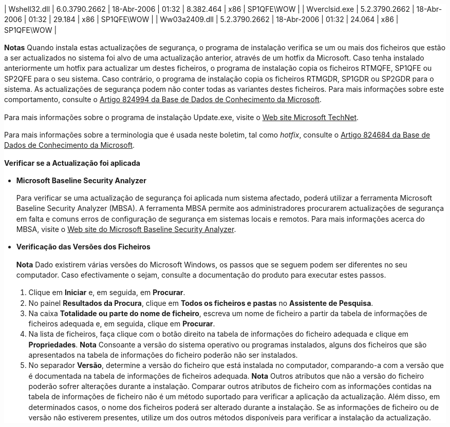 | Wshell32.dll     | 6.0.3790.2662 | 18-Abr-2006 | 01:32 | 8.382.464  | x86 | SP1QFE\\WOW |
| Wverclsid.exe    | 5.2.3790.2662 | 18-Abr-2006 | 01:32 | 29.184     | x86 | SP1QFE\\WOW |
| Ww03a2409.dll    | 5.2.3790.2662 | 18-Abr-2006 | 01:32 | 24.064     | x86 | SP1QFE\\WOW |

**Notas** Quando instala estas actualizações de segurança, o programa de instalação verifica se um ou mais dos ficheiros que estão a ser actualizados no sistema foi alvo de uma actualização anterior, através de um hotfix da Microsoft.
Caso tenha instalado anteriormente um hotfix para actualizar um destes ficheiros, o programa de instalação copia os ficheiros RTMQFE, SP1QFE ou SP2QFE para o seu sistema. Caso contrário, o programa de instalação copia os ficheiros RTMGDR, SP1GDR ou SP2GDR para o sistema. As actualizações de segurança podem não conter todas as variantes destes ficheiros. Para mais informações sobre este comportamento, consulte o [Artigo 824994 da Base de Dados de Conhecimento da Microsoft](http://support.microsoft.com/kb/824994).

Para mais informações sobre o programa de instalação Update.exe, visite o [Web site Microsoft TechNet](http://go.microsoft.com/fwlink/?linkid=38951).

Para mais informações sobre a terminologia que é usada neste boletim, tal como *hotfix*, consulte o [Artigo 824684 da Base de Dados de Conhecimento da Microsoft](http://support.microsoft.com/kb/824684).

**Verificar se a Actualização foi aplicada**

-   **Microsoft Baseline Security Analyzer**

    Para verificar se uma actualização de segurança foi aplicada num sistema afectado, poderá utilizar a ferramenta Microsoft Baseline Security Analyzer (MBSA). A ferramenta MBSA permite aos administradores procurarem actualizações de segurança em falta e comuns erros de configuração de segurança em sistemas locais e remotos. Para mais informações acerca do MBSA, visite o [Web site do Microsoft Baseline Security Analyzer](http://go.microsoft.com/fwlink/?linkid=21134).

-   **Verificação das Versões dos Ficheiros**

    **Nota** Dado existirem várias versões do Microsoft Windows, os passos que se seguem podem ser diferentes no seu computador. Caso efectivamente o sejam, consulte a documentação do produto para executar estes passos.

    1.  Clique em **Iniciar** e, em seguida, em **Procurar**.
    2.  No painel **Resultados da Procura**, clique em **Todos os ficheiros e pastas** no **Assistente de Pesquisa**.
    3.  Na caixa **Totalidade ou parte do nome de ficheiro**, escreva um nome de ficheiro a partir da tabela de informações de ficheiros adequada e, em seguida, clique em **Procurar**.
    4.  Na lista de ficheiros, faça clique com o botão direito na tabela de informações do ficheiro adequada e clique em **Propriedades**.
        **Nota** Consoante a versão do sistema operativo ou programas instalados, alguns dos ficheiros que são apresentados na tabela de informações do ficheiro poderão não ser instalados.
    5.  No separador **Versão**, determine a versão do ficheiro que está instalada no computador, comparando-a com a versão que é documentada na tabela de informações de ficheiros adequada.
        **Nota** Outros atributos que não a versão do ficheiro poderão sofrer alterações durante a instalação. Comparar outros atributos de ficheiro com as informações contidas na tabela de informações de ficheiro não é um método suportado para verificar a aplicação da actualização. Além disso, em determinados casos, o nome dos ficheiros poderá ser alterado durante a instalação. Se as informações de ficheiro ou de versão não estiverem presentes, utilize um dos outros métodos disponíveis para verificar a instalação da actualização.
